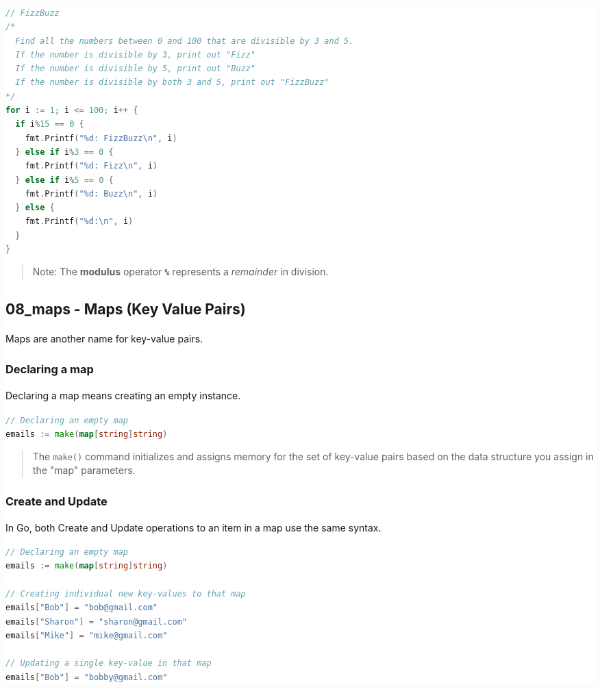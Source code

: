 ```go
// FizzBuzz
/*
  Find all the numbers between 0 and 100 that are divisible by 3 and 5.
  If the number is divisible by 3, print out "Fizz"
  If the number is divisible by 5, print out "Buzz"
  If the number is divisible by both 3 and 5, print out "FizzBuzz"
*/
for i := 1; i <= 100; i++ {
  if i%15 == 0 {
    fmt.Printf("%d: FizzBuzz\n", i)
  } else if i%3 == 0 {
    fmt.Printf("%d: Fizz\n", i)
  } else if i%5 == 0 {
    fmt.Printf("%d: Buzz\n", i)
  } else {
    fmt.Printf("%d:\n", i)
  }
}
```

> Note: The **modulus** operator **```%```** represents a _remainder_ in division.

## **08_maps** - Maps (Key Value Pairs)

Maps are another name for key-value pairs.

### Declaring a map

Declaring a map means creating an empty instance.

```go
// Declaring an empty map
emails := make(map[string]string)
```

> The ```make()``` command initializes and assigns memory for the set of key-value pairs based on the data structure you assign in the "map" parameters.

### Create and Update

In Go, both Create and Update operations to an item in a map use the same syntax.

```go
// Declaring an empty map
emails := make(map[string]string)

// Creating individual new key-values to that map
emails["Bob"] = "bob@gmail.com"
emails["Sharon"] = "sharon@gmail.com"
emails["Mike"] = "mike@gmail.com"

// Updating a single key-value in that map
emails["Bob"] = "bobby@gmail.com"
```
